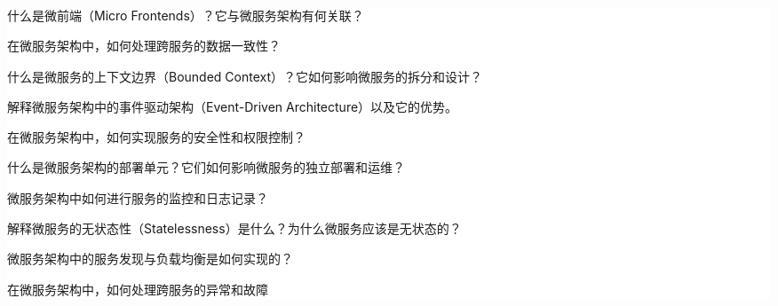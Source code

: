 什么是微前端（Micro Frontends）？它与微服务架构有何关联？

在微服务架构中，如何处理跨服务的数据一致性？

什么是微服务的上下文边界（Bounded Context）？它如何影响微服务的拆分和设计？

解释微服务架构中的事件驱动架构（Event-Driven Architecture）以及它的优势。

在微服务架构中，如何实现服务的安全性和权限控制？

什么是微服务架构的部署单元？它们如何影响微服务的独立部署和运维？

微服务架构中如何进行服务的监控和日志记录？

解释微服务的无状态性（Statelessness）是什么？为什么微服务应该是无状态的？

微服务架构中的服务发现与负载均衡是如何实现的？

在微服务架构中，如何处理跨服务的异常和故障
